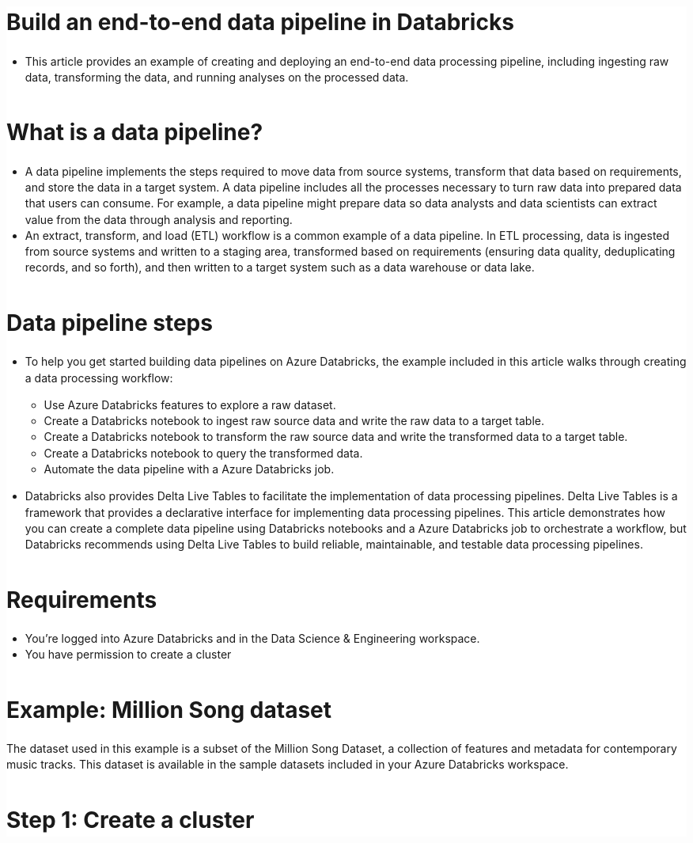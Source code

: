 # Build an end-to-end data pipeline in Databricks
- This article provides an example of creating and deploying an end-to-end data processing pipeline, including ingesting raw data, transforming the data, and running analyses on the processed data.


# What is a data pipeline?
- A data pipeline implements the steps required to move data from source systems, transform that data based on requirements, and store the data in a target system. A data pipeline includes all the processes necessary to turn raw data into prepared data that users can consume. For example, a data pipeline might prepare data so data analysts and data scientists can extract value from the data through analysis and reporting.
- An extract, transform, and load (ETL) workflow is a common example of a data pipeline. In ETL processing, data is ingested from source systems and written to a staging area, transformed based on requirements (ensuring data quality, deduplicating records, and so forth), and then written to a target system such as a data warehouse or data lake.

# Data pipeline steps

- To help you get started building data pipelines on Azure Databricks, the example included in this article walks through creating a data processing workflow:

    - Use Azure Databricks features to explore a raw dataset.
    - Create a Databricks notebook to ingest raw source data and write the raw data to a target table.
    - Create a Databricks notebook to transform the raw source data and write the transformed data to a target table.
    - Create a Databricks notebook to query the transformed data.
    - Automate the data pipeline with a Azure Databricks job.

- Databricks also provides Delta Live Tables to facilitate the implementation of data processing pipelines. Delta Live Tables is a framework that provides a declarative interface for implementing data processing pipelines. This article demonstrates how you can create a complete data pipeline using Databricks notebooks and a Azure Databricks job to orchestrate a workflow, but Databricks recommends using Delta Live Tables to build reliable, maintainable, and testable data processing pipelines.

# Requirements

- You’re logged into Azure Databricks and in the Data Science & Engineering workspace.
- You have permission to create a cluster

# Example: Million Song dataset

The dataset used in this example is a subset of the Million Song Dataset, a collection of features and metadata for contemporary music tracks. This dataset is available in the sample datasets included in your Azure Databricks workspace.

# Step 1: Create a cluster

